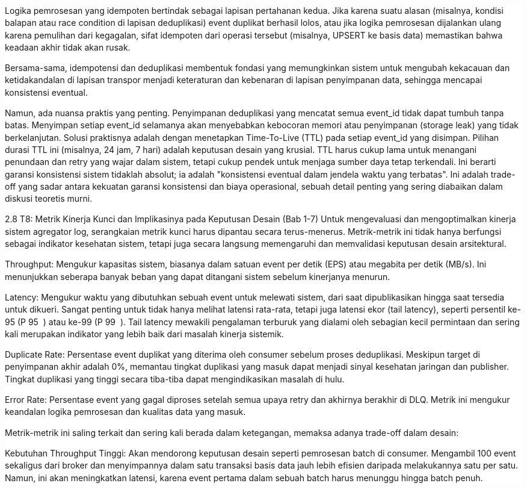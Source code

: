 Logika pemrosesan yang idempoten bertindak sebagai lapisan pertahanan kedua. Jika karena suatu alasan (misalnya, kondisi balapan atau race condition di lapisan deduplikasi) event duplikat berhasil lolos, atau jika logika pemrosesan dijalankan ulang karena pemulihan dari kegagalan, sifat idempoten dari operasi tersebut (misalnya, UPSERT ke basis data) memastikan bahwa keadaan akhir tidak akan rusak.

Bersama-sama, idempotensi dan deduplikasi membentuk fondasi yang memungkinkan sistem untuk mengubah kekacauan dan ketidakandalan di lapisan transpor menjadi keteraturan dan kebenaran di lapisan penyimpanan data, sehingga mencapai konsistensi eventual.

Namun, ada nuansa praktis yang penting. Penyimpanan deduplikasi yang mencatat semua event_id tidak dapat tumbuh tanpa batas. Menyimpan setiap event_id selamanya akan menyebabkan kebocoran memori atau penyimpanan (storage leak) yang tidak berkelanjutan. Solusi praktisnya adalah dengan menetapkan Time-To-Live (TTL) pada setiap event_id yang disimpan. Pilihan durasi TTL ini (misalnya, 24 jam, 7 hari) adalah keputusan desain yang krusial. TTL harus cukup lama untuk menangani penundaan dan retry yang wajar dalam sistem, tetapi cukup pendek untuk menjaga sumber daya tetap terkendali. Ini berarti garansi konsistensi sistem tidaklah absolut; ia adalah "konsistensi eventual dalam jendela waktu yang terbatas". Ini adalah trade-off yang sadar antara kekuatan garansi konsistensi dan biaya operasional, sebuah detail penting yang sering diabaikan dalam diskusi teoretis murni.

2.8 T8: Metrik Kinerja Kunci dan Implikasinya pada Keputusan Desain (Bab 1-7)
Untuk mengevaluasi dan mengoptimalkan kinerja sistem agregator log, serangkaian metrik kunci harus dipantau secara terus-menerus. Metrik-metrik ini tidak hanya berfungsi sebagai indikator kesehatan sistem, tetapi juga secara langsung memengaruhi dan memvalidasi keputusan desain arsitektural.

Throughput: Mengukur kapasitas sistem, biasanya dalam satuan event per detik (EPS) atau megabita per detik (MB/s). Ini menunjukkan seberapa banyak beban yang dapat ditangani sistem sebelum kinerjanya menurun.   

Latency: Mengukur waktu yang dibutuhkan sebuah event untuk melewati sistem, dari saat dipublikasikan hingga saat tersedia untuk dikueri. Sangat penting untuk tidak hanya melihat latensi rata-rata, tetapi juga latensi ekor (tail latency), seperti persentil ke-95 (P 
95
​
 ) atau ke-99 (P 
99
​
 ). Tail latency mewakili pengalaman terburuk yang dialami oleh sebagian kecil permintaan dan sering kali merupakan indikator yang lebih baik dari masalah kinerja sistemik.   

Duplicate Rate: Persentase event duplikat yang diterima oleh consumer sebelum proses deduplikasi. Meskipun target di penyimpanan akhir adalah 0%, memantau tingkat duplikasi yang masuk dapat menjadi sinyal kesehatan jaringan dan publisher. Tingkat duplikasi yang tinggi secara tiba-tiba dapat mengindikasikan masalah di hulu.

Error Rate: Persentase event yang gagal diproses setelah semua upaya retry dan akhirnya berakhir di DLQ. Metrik ini mengukur keandalan logika pemrosesan dan kualitas data yang masuk.   

Metrik-metrik ini saling terkait dan sering kali berada dalam ketegangan, memaksa adanya trade-off dalam desain:

Kebutuhan Throughput Tinggi: Akan mendorong keputusan desain seperti pemrosesan batch di consumer. Mengambil 100 event sekaligus dari broker dan menyimpannya dalam satu transaksi basis data jauh lebih efisien daripada melakukannya satu per satu. Namun, ini akan meningkatkan latensi, karena event pertama dalam sebuah batch harus menunggu hingga batch penuh.
